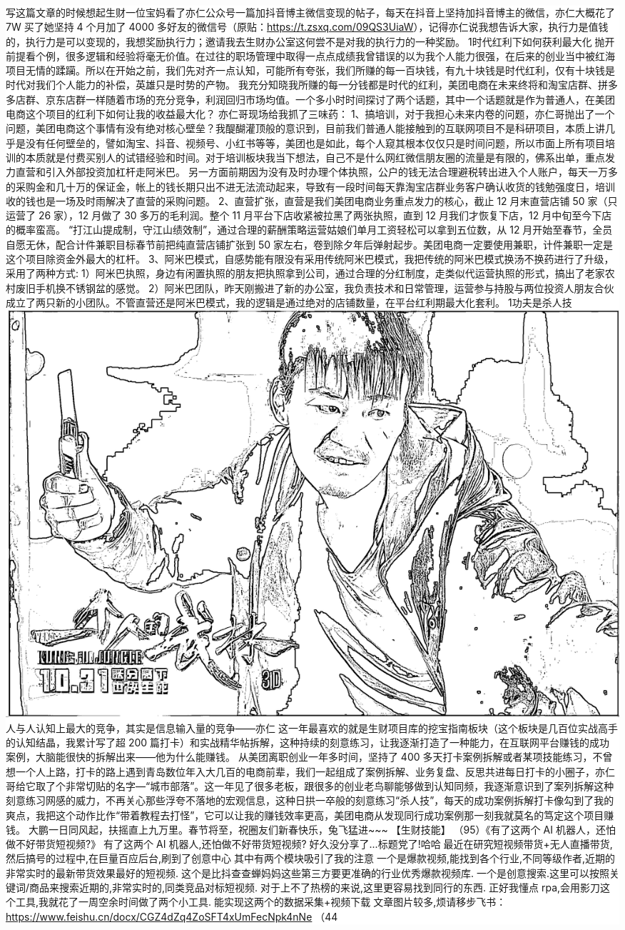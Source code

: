 <ne-p id="u90e40455" data-lake-id="u90e40455"><ne-text id="u09abfb7b">写这篇文章的时候想起生财一位宝妈看了亦仁公众号一篇加抖音博主微信变现的帖子，每天在抖音上坚持加抖音博主的微信，亦仁大概花了 7W 买了她坚持 4 个月加了 4000 多好友的微信号（原贴：</ne-text>[<ne-text id="u2ca92216">https://t.zsxq.com/09QS3UiaW</ne-text>](https://t.zsxq.com/09QS3UiaW)<ne-text id="ufcf69e1a">），记得亦仁说</ne-text><ne-text id="ue287c1c3" ne-bold="true">我想告诉大家，执行力是值钱的，执行力是可以变现的，我想奖励执行力</ne-text><ne-text id="u3a25e7e0">；邀请我去生财办公室这何尝不是对我的执行力的一种奖励。</ne-text></ne-p> <ne-oli><ne-oli-i>1</ne-oli-i><ne-oli-c class="ne-oli-content" id="u020085af" data-lake-id="u020085af"><ne-text id="uc112e9a7" ne-bold="true">时代红利下如何获利最大化</ne-text></ne-oli-c></ne-oli> <ne-p id="u1d367ea9" data-lake-id="u1d367ea9"><ne-text id="u70731d7f">抛开前提看个例，很多逻辑和经验将毫无价值。在过往的职场管理中取得一点点成绩我曾错误的以为我个人能力很强，在后来的创业当中被红海项目无情的蹂躏。所以在开始之前，我们先对齐一点认知，可能所有夸张，</ne-text><ne-text id="uceba9434" ne-bold="true">我们所赚的每一百块钱，有九十块钱是时代红利，仅有十块钱是时代对我们个人能力的补偿，英雄只是时势的产物。</ne-text></ne-p> <ne-p id="u6c0e7154" data-lake-id="u6c0e7154"><ne-text id="u3da4ed8b">我充分知晓我所赚的每一分钱都是时代的红利，美团电商在未来终将和淘宝店群、拼多多店群、京东店群一样随着市场的充分竞争，利润回归市场均值。一个多小时时间探讨了两个话题，其中一个话题就是作为普通人，在美团电商这个项目的红利下如何让我的收益最大化？</ne-text></ne-p> <ne-p id="u692a870f" data-lake-id="u692a870f"><ne-text id="u452fd923">亦仁哥现场给我抓了三味药：</ne-text></ne-p> <ne-p id="uf62db163" data-lake-id="uf62db163"><ne-text id="u6b07a228">1、</ne-text><ne-text id="u90ab71f5" ne-bold="true">搞培训</ne-text><ne-text id="u917acbee">，对于我担心未来内卷的问题，亦仁哥抛出了一个问题，美团电商这个事情有没有绝对核心壁垒？我醍醐灌顶般的意识到，目前我们普通人能接触到的互联网项目不是科研项目，本质上讲几乎是没有任何壁垒的，譬如淘宝、抖音、视频号、小红书等等，美团也是如此，每个人窥其根本仅仅只是时间问题，所以市面上所有项目培训的本质就是付费买别人的试错经验和时间。对于培训板块我当下想法，自己不是什么网红微信朋友圈的流量是有限的，佛系出单，重点发力直营和引入外部投资加杠杆走阿米巴。</ne-text></ne-p> <ne-p id="u47320c18" data-lake-id="u47320c18"><ne-text id="uca8a1a22">另一方面前期因为没有及时办理个体执照，公户的钱无法合理避税转出进入个人账户，每天一万多的采购金和几十万的保证金，帐上的钱长期只出不进无法流动起来，导致有一段时间每天靠淘宝店群业务客户确认收货的钱勉强度日，培训收的钱也是一场及时雨解决了直营的采购问题。</ne-text></ne-p> <ne-p id="ua8f1b635" data-lake-id="ua8f1b635"><ne-text id="uc6ddb999">2、</ne-text><ne-text id="u93c080ed" ne-bold="true">直营扩张</ne-text><ne-text id="ub38564e5">，直营是我们美团电商业务重点发力的核心，截止 12 月末直营店铺 50 家（只运营了 26 家），12 月做了 30 多万的毛利润。整个 11 月平台下店收紧被拉黑了两张执照，直到 12 月我们才恢复下店，12 月中旬至今下店的概率蛮高。</ne-text></ne-p> <ne-p id="ud868786e" data-lake-id="ud868786e"><ne-text id="ue523f46d">“打江山提成制，守江山绩效制”，通过合理的薪酬策略运营姑娘们单月工资轻松可以拿到五位数，从 12 月开始至春节，全员自愿无休，配合计件兼职目标春节前把纯直营店铺扩张到 50 家左右，卷到除夕年后弹射起步。</ne-text><ne-text id="u74e4de98" ne-bold="true">美团电商一定要使用兼职，计件兼职一定是这个项目除资金外最大的杠杆。</ne-text></ne-p> <ne-p id="ueb468382" data-lake-id="ueb468382"><ne-text id="ud6131a29">3、</ne-text><ne-text id="u4c65eb4c" ne-bold="true">阿米巴模式</ne-text><ne-text id="uecdf54c3">，自感势能有限没有采用传统阿米巴模式，我把传统的阿米巴模式换汤不换药进行了升级，采用了两种方式:</ne-text></ne-p> <ne-p id="u1b055e4c" data-lake-id="u1b055e4c"><ne-text id="u38f463ed">1）阿米巴执照，身边有闲置执照的朋友把执照拿到公司，通过合理的分红制度，走类似代运营执照的形式，搞出了老家农村废旧手机换不锈钢盆的感觉。</ne-text></ne-p> <ne-p id="u4d0345cb" data-lake-id="u4d0345cb"><ne-text id="u6535ec8d">2）阿米巴团队，昨天刚搬进了新的办公室，我负责技术和日常管理，运营参与持股与两位投资人朋友合伙成立了两只新的小团队。不管直营还是阿米巴模式，我的逻辑是</ne-text><ne-text id="u9c192a7c" ne-bold="true">通过绝对的店铺数量，在平台红利期最大化套利。</ne-text></ne-p> <ne-oli><ne-oli-i>1</ne-oli-i><ne-oli-c class="ne-oli-content" id="ue59523ae" data-lake-id="ue59523ae"><ne-text id="u59f985b5" ne-bold="true">功夫是杀人技</ne-text></ne-oli-c></ne-oli> <ne-quote id="u52aa6e06" data-lake-id="u52aa6e06"><ne-p id="u2d259e8c" data-lake-id="u2d259e8c"><ne-card data-card-name="image" data-card-type="inline" id="rqnay" data-event-boundary="card">![](img/f93d657ad4c0461759c2c1bc6b7e28f7.png)  <ne-p id="uc7218b76" data-lake-id="uc7218b76"><ne-text id="u6fef0cd1" ne-bold="true">人与人认知上最大的竞争，其实是信息输入量的竞争——亦仁</ne-text></ne-p> <ne-p id="u0476858d" data-lake-id="u0476858d"><ne-text id="ua125700f">这一年最喜欢的就是生财项目库的挖宝指南板块（这个板块是几百位实战高手的认知结晶，我累计写了超 200 篇打卡）和实战精华帖拆解，这种持续的刻意练习，让我逐渐打造了一种能力，在互联网平台赚钱的成功案例，大脑能很快的拆解出来——他为什么能赚钱。</ne-text></ne-p> <ne-p id="ub69aa1eb" data-lake-id="ub69aa1eb"><ne-text id="ub17cc80b">从美团离职创业一年多时间，坚持了 400 多天打卡案例拆解或者某项技能练习，不曾想一个人上路，打卡的路上遇到青岛数位年入大几百的电商前辈，我们一起组成了案例拆解、业务复盘、反思共进每日打卡的小圈子，亦仁哥给它取了个非常切贴的名字—“城市部落”。这一年见了很多老板，跟很多的创业老鸟聊能够做到认知同频，我逐渐意识到了案列拆解这种刻意练习网感的威力，不再关心那些浮夸不落地的宏观信息，这种日拱一卒般的刻意练习“杀人技”，每天的成功案例拆解打卡像勾到了我的爽点，我把这个动作比作“</ne-text><ne-text id="u757a86c3" ne-bold="true">带着教程去打怪</ne-text><ne-text id="u8fdeb3e2">”，它可以让我的赚钱效率更高，美团电商从发现同行成功案例那一刻我就莫名的笃定这个项目赚钱。</ne-text></ne-p> <ne-p id="u84593e1c" data-lake-id="u84593e1c"><ne-text id="u4e7aec05">大鹏一日同风起，扶摇直上九万里。春节将至，祝圈友们新春快乐，兔飞猛进~~~</ne-text></ne-p> <ne-h1 id="92574d38" data-lake-id="92574d38"><ne-heading-ext><ne-heading-anchor></ne-heading-anchor><ne-heading-fold></ne-heading-fold></ne-heading-ext><ne-heading-content><ne-text id="u394860d0">【生财技能】</ne-text></ne-heading-content></ne-h1> <ne-h2 id="d139cd94" data-lake-id="d139cd94"><ne-heading-ext><ne-heading-anchor></ne-heading-anchor><ne-heading-fold></ne-heading-fold></ne-heading-ext><ne-heading-content><ne-text id="u6730f41c">（95）《有了这两个 AI 机器人，还怕做不好带货短视频?》</ne-text></ne-heading-content></ne-h2> <ne-p id="u69edbe86" data-lake-id="u69edbe86"><ne-text id="ubfe6e45b">有了这两个 AI 机器人,还怕做不好带货短视频?</ne-text></ne-p> <ne-p id="u4892ebe0" data-lake-id="u4892ebe0"><ne-text id="u79bc1c15">好久没分享了...标题党了!哈哈 最近在研究短视频带货+无人直播带货,然后搞号的过程中,在巨量百应后台,刷到了创意中心 其中有两个模块吸引了我的注意 一个是爆款视频,能找到各个行业,不同等级作者,近期的非常实时的最新带货效果最好的短视频. 这个是比抖查查蝉妈妈这些第三方要更准确的行业优秀爆款视频库. 一个是创意搜索.这里可以按照关键词/商品来搜索近期的,非常实时的,同类竞品对标短视频. 对于上不了热榜的来说,这里更容易找到同行的东西. 正好我懂点 rpa,会用影刀这个工具,我就花了一周空余时间做了两个小工具. 能实现这两个的数据采集+视频下载</ne-text></ne-p> <ne-p id="u4124f917" data-lake-id="u4124f917"><ne-text id="u39c97638">文章图片较多,烦请移步飞书：</ne-text></ne-p> <ne-p id="u47dd5aa0" data-lake-id="u47dd5aa0">[<ne-text id="u2554c4cb">https://www.feishu.cn/docx/CGZ4dZq4ZoSFT4xUmFecNpk4nNe</ne-text>](https://www.feishu.cn/docx/CGZ4dZq4ZoSFT4xUmFecNpk4nNe)</ne-p> <ne-h2 id="3c8ba0a0" data-lake-id="3c8ba0a0"><ne-heading-ext><ne-heading-anchor></ne-heading-anchor><ne-heading-fold></ne-heading-fold></ne-heading-ext><ne-heading-content><ne-text id="u025d771e">（44